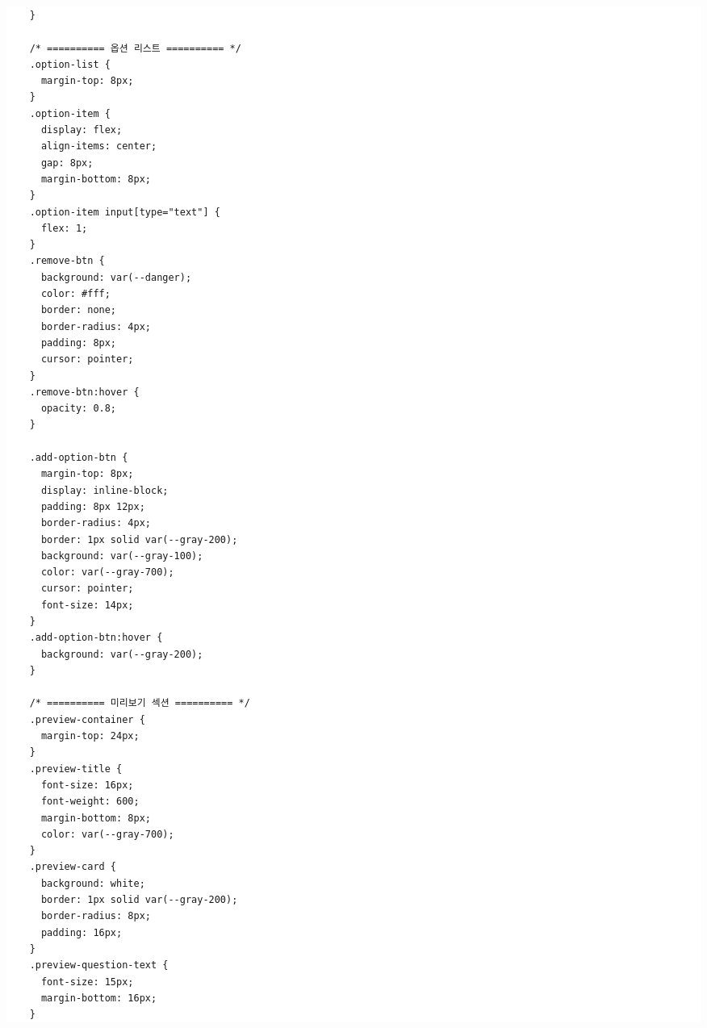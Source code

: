 ```html
    }

    /* ========== 옵션 리스트 ========== */
    .option-list {
      margin-top: 8px;
    }
    .option-item {
      display: flex;
      align-items: center;
      gap: 8px;
      margin-bottom: 8px;
    }
    .option-item input[type="text"] {
      flex: 1;
    }
    .remove-btn {
      background: var(--danger);
      color: #fff;
      border: none;
      border-radius: 4px;
      padding: 8px;
      cursor: pointer;
    }
    .remove-btn:hover {
      opacity: 0.8;
    }

    .add-option-btn {
      margin-top: 8px;
      display: inline-block;
      padding: 8px 12px;
      border-radius: 4px;
      border: 1px solid var(--gray-200);
      background: var(--gray-100);
      color: var(--gray-700);
      cursor: pointer;
      font-size: 14px;
    }
    .add-option-btn:hover {
      background: var(--gray-200);
    }

    /* ========== 미리보기 섹션 ========== */
    .preview-container {
      margin-top: 24px;
    }
    .preview-title {
      font-size: 16px;
      font-weight: 600;
      margin-bottom: 8px;
      color: var(--gray-700);
    }
    .preview-card {
      background: white;
      border: 1px solid var(--gray-200);
      border-radius: 8px;
      padding: 16px;
    }
    .preview-question-text {
      font-size: 15px;
      margin-bottom: 16px;
    }

```